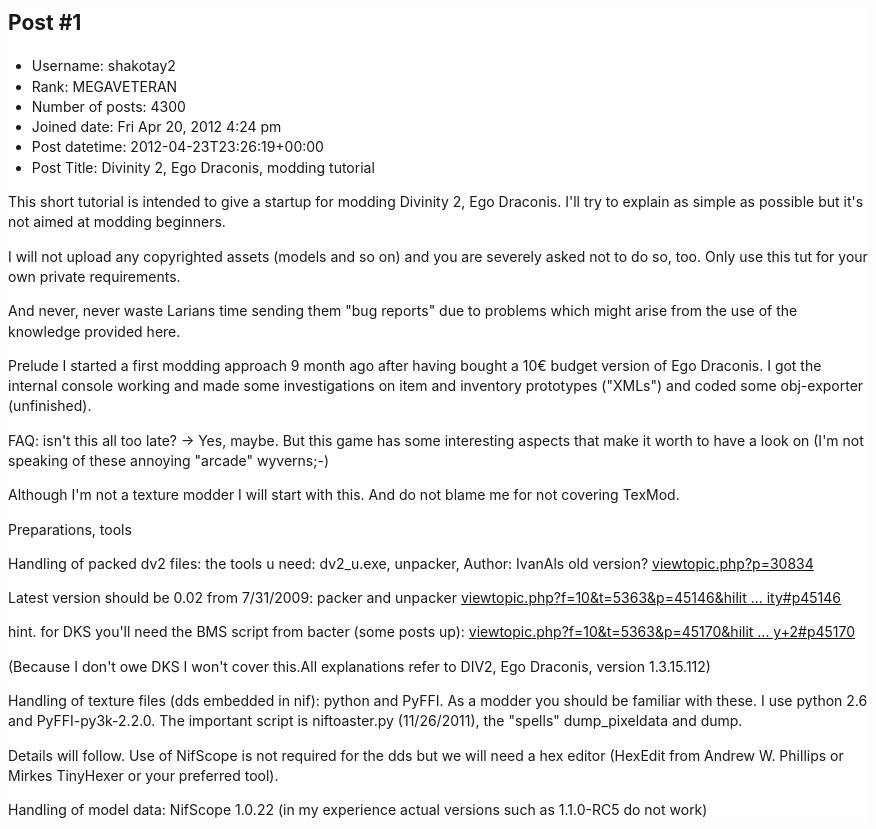 ## Post #1
- Username: shakotay2
- Rank: MEGAVETERAN
- Number of posts: 4300
- Joined date: Fri Apr 20, 2012 4:24 pm
- Post datetime: 2012-04-23T23:26:19+00:00
- Post Title: Divinity 2, Ego Draconis, modding tutorial

This short tutorial is intended to give a startup for modding Divinity 2, Ego Draconis. 
I'll try to explain as simple as possible but it's not aimed at modding beginners.

I will not upload any copyrighted assets (models and so on) and you are severely asked not to do so, too. 
Only use this tut for your own private requirements.

And never, never waste Larians time sending them "bug reports" due to problems
which might arise from the use of the knowledge provided here.

Prelude
I started a first modding approach 9 month ago after having bought a 10€ budget version of Ego Draconis. I got the internal console working and made some investigations on item and inventory prototypes ("XMLs") and coded some obj-exporter (unfinished).

FAQ: isn't this all too late? -> Yes, maybe. But this game has some interesting aspects that make it worth to have a look on (I'm not speaking of these annoying "arcade" wyverns;-) 

Although I'm not a texture modder I will start  with this. And do not blame me for not covering TexMod.

Preparations, tools

Handling of packed dv2 files:
the tools u need: dv2_u.exe, unpacker, Author: IvanAls
old version? [viewtopic.php?p=30834](http://forum.xentax.com/viewtopic.php?p=30834)

Latest version should be 0.02 from 7/31/2009:
packer and unpacker
[viewtopic.php?f=10&t=5363&p=45146&hilit ... ity#p45146](http://forum.xentax.com/viewtopic.php?f=10&t=5363&p=45146&hilit=tool+from+divinity#p45146)

hint. for DKS you'll need the BMS script from bacter (some posts up):
[viewtopic.php?f=10&t=5363&p=45170&hilit ... y+2#p45170](http://forum.xentax.com/viewtopic.php?f=10&t=5363&p=45170&hilit=divinity+2#p45170)

(Because I don't owe DKS I won't cover this.All explanations refer to DIV2, Ego Draconis, version 1.3.15.112)

Handling of texture files (dds embedded in nif): python and PyFFI.
As a modder you should be familiar with these.
I use python 2.6 and PyFFI-py3k-2.2.0.
The important script is niftoaster.py (11/26/2011), the "spells" dump_pixeldata and dump.

Details will follow. Use of NifScope is not required for the dds but we will need a hex editor
(HexEdit from Andrew W. Phillips or Mirkes TinyHexer or your preferred tool).

Handling of model data: NifScope 1.0.22 (in my experience actual versions such as 1.1.0-RC5 do not work)
